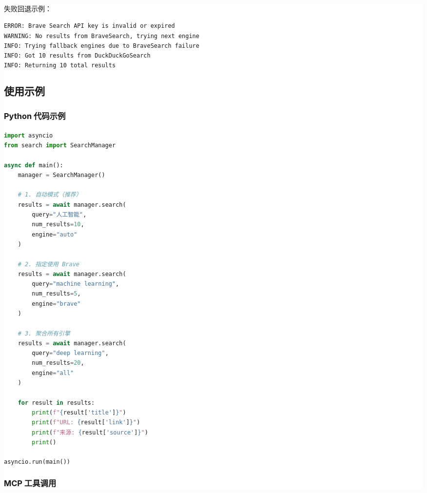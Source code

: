 失败回退示例：

```
ERROR: Brave Search API key is invalid or expired
WARNING: No results from BraveSearch, trying next engine
INFO: Trying fallback engines due to BraveSearch failure
INFO: Got 10 results from DuckDuckGoSearch
INFO: Returning 10 total results
```

## 使用示例

### Python 代码示例

```python
import asyncio
from search import SearchManager

async def main():
    manager = SearchManager()
    
    # 1. 自动模式（推荐）
    results = await manager.search(
        query="人工智能",
        num_results=10,
        engine="auto"
    )
    
    # 2. 指定使用 Brave
    results = await manager.search(
        query="machine learning",
        num_results=5,
        engine="brave"
    )
    
    # 3. 聚合所有引擎
    results = await manager.search(
        query="deep learning",
        num_results=20,
        engine="all"
    )
    
    for result in results:
        print(f"{result['title']}")
        print(f"URL: {result['link']}")
        print(f"来源: {result['source']}")
        print()

asyncio.run(main())
```

### MCP 工具调用
